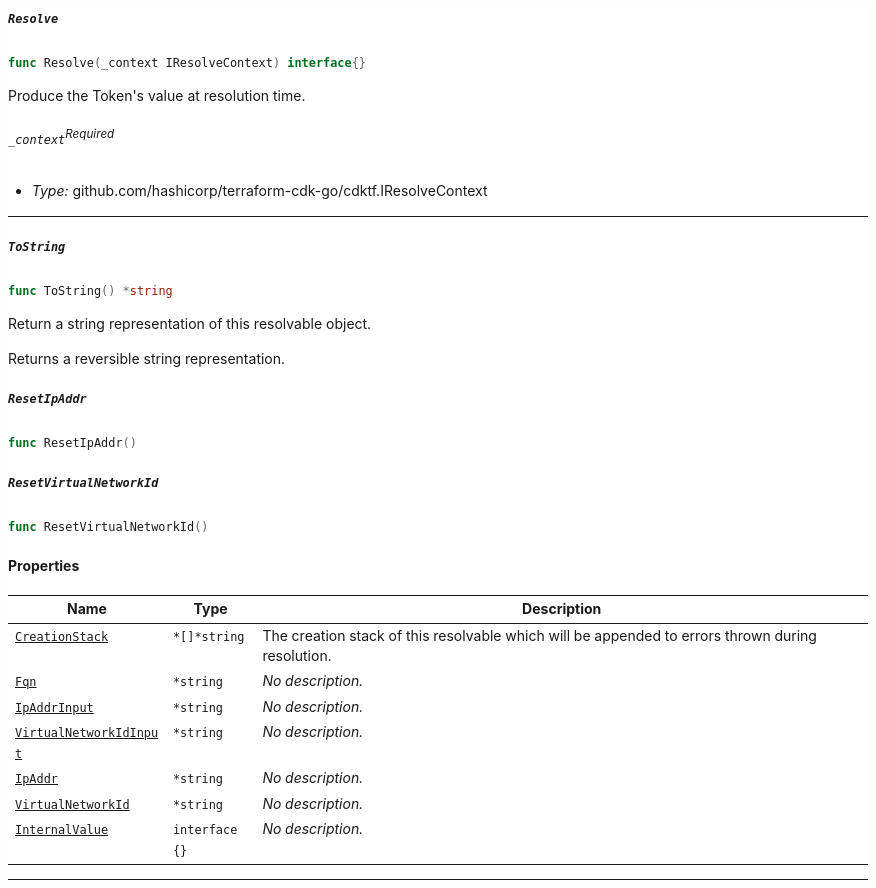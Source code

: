 
##### `Resolve` <a name="Resolve" id="@cdktf/provider-cloudflare.zeroTrustAccessInfrastructureTarget.ZeroTrustAccessInfrastructureTargetIpIpv4OutputReference.resolve"></a>

```go
func Resolve(_context IResolveContext) interface{}
```

Produce the Token's value at resolution time.

###### `_context`<sup>Required</sup> <a name="_context" id="@cdktf/provider-cloudflare.zeroTrustAccessInfrastructureTarget.ZeroTrustAccessInfrastructureTargetIpIpv4OutputReference.resolve.parameter._context"></a>

- *Type:* github.com/hashicorp/terraform-cdk-go/cdktf.IResolveContext

---

##### `ToString` <a name="ToString" id="@cdktf/provider-cloudflare.zeroTrustAccessInfrastructureTarget.ZeroTrustAccessInfrastructureTargetIpIpv4OutputReference.toString"></a>

```go
func ToString() *string
```

Return a string representation of this resolvable object.

Returns a reversible string representation.

##### `ResetIpAddr` <a name="ResetIpAddr" id="@cdktf/provider-cloudflare.zeroTrustAccessInfrastructureTarget.ZeroTrustAccessInfrastructureTargetIpIpv4OutputReference.resetIpAddr"></a>

```go
func ResetIpAddr()
```

##### `ResetVirtualNetworkId` <a name="ResetVirtualNetworkId" id="@cdktf/provider-cloudflare.zeroTrustAccessInfrastructureTarget.ZeroTrustAccessInfrastructureTargetIpIpv4OutputReference.resetVirtualNetworkId"></a>

```go
func ResetVirtualNetworkId()
```


#### Properties <a name="Properties" id="Properties"></a>

| **Name** | **Type** | **Description** |
| --- | --- | --- |
| <code><a href="#@cdktf/provider-cloudflare.zeroTrustAccessInfrastructureTarget.ZeroTrustAccessInfrastructureTargetIpIpv4OutputReference.property.creationStack">CreationStack</a></code> | <code>*[]*string</code> | The creation stack of this resolvable which will be appended to errors thrown during resolution. |
| <code><a href="#@cdktf/provider-cloudflare.zeroTrustAccessInfrastructureTarget.ZeroTrustAccessInfrastructureTargetIpIpv4OutputReference.property.fqn">Fqn</a></code> | <code>*string</code> | *No description.* |
| <code><a href="#@cdktf/provider-cloudflare.zeroTrustAccessInfrastructureTarget.ZeroTrustAccessInfrastructureTargetIpIpv4OutputReference.property.ipAddrInput">IpAddrInput</a></code> | <code>*string</code> | *No description.* |
| <code><a href="#@cdktf/provider-cloudflare.zeroTrustAccessInfrastructureTarget.ZeroTrustAccessInfrastructureTargetIpIpv4OutputReference.property.virtualNetworkIdInput">VirtualNetworkIdInput</a></code> | <code>*string</code> | *No description.* |
| <code><a href="#@cdktf/provider-cloudflare.zeroTrustAccessInfrastructureTarget.ZeroTrustAccessInfrastructureTargetIpIpv4OutputReference.property.ipAddr">IpAddr</a></code> | <code>*string</code> | *No description.* |
| <code><a href="#@cdktf/provider-cloudflare.zeroTrustAccessInfrastructureTarget.ZeroTrustAccessInfrastructureTargetIpIpv4OutputReference.property.virtualNetworkId">VirtualNetworkId</a></code> | <code>*string</code> | *No description.* |
| <code><a href="#@cdktf/provider-cloudflare.zeroTrustAccessInfrastructureTarget.ZeroTrustAccessInfrastructureTargetIpIpv4OutputReference.property.internalValue">InternalValue</a></code> | <code>interface{}</code> | *No description.* |

---